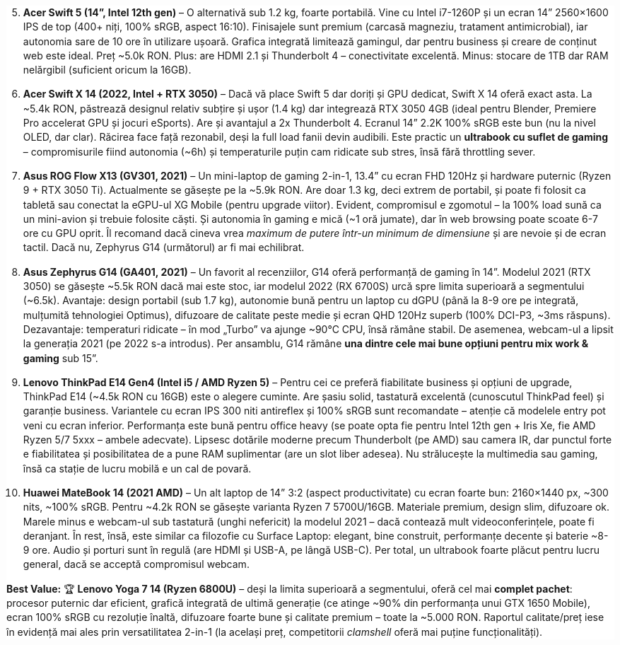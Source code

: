 5. **Acer Swift 5 (14”, Intel 12th gen)** – O alternativă sub 1.2 kg, foarte portabilă. Vine cu Intel i7-1260P și un ecran 14” 2560×1600 IPS de top (400+ niți, 100% sRGB, aspect 16:10). Finisajele sunt premium (carcasă magneziu, tratament antimicrobial), iar autonomia sare de 10 ore în utilizare ușoară. Grafica integrată limitează gamingul, dar pentru business și creare de conținut web este ideal. Preț \~5.0k RON. Plus: are HDMI 2.1 și Thunderbolt 4 – conectivitate excelentă. Minus: stocare de 1TB dar RAM nelărgibil (suficient oricum la 16GB).

6. **Acer Swift X 14 (2022, Intel + RTX 3050)** – Dacă vă place Swift 5 dar doriți și GPU dedicat, Swift X 14 oferă exact asta. La \~5.4k RON, păstrează designul relativ subțire și ușor (1.4 kg) dar integrează RTX 3050 4GB (ideal pentru Blender, Premiere Pro accelerat GPU și jocuri eSports). Are și avantajul a 2x Thunderbolt 4. Ecranul 14” 2.2K 100% sRGB este bun (nu la nivel OLED, dar clar). Răcirea face față rezonabil, deși la full load fanii devin audibili. Este practic un **ultrabook cu suflet de gaming** – compromisurile fiind autonomia (\~6h) și temperaturile puțin cam ridicate sub stres, însă fără throttling sever.

7. **Asus ROG Flow X13 (GV301, 2021)** – Un mini-laptop de gaming 2-in-1, 13.4” cu ecran FHD 120Hz și hardware puternic (Ryzen 9 + RTX 3050 Ti). Actualmente se găsește pe la \~5.9k RON. Are doar 1.3 kg, deci extrem de portabil, și poate fi folosit ca tabletă sau conectat la eGPU-ul XG Mobile (pentru upgrade viitor). Evident, compromisul e zgomotul – la 100% load sună ca un mini-avion și trebuie folosite căști. Și autonomia în gaming e mică (\~1 oră jumate), dar în web browsing poate scoate 6-7 ore cu GPU oprit. Îl recomand dacă cineva vrea _maximum de putere într-un minimum de dimensiune_ și are nevoie și de ecran tactil. Dacă nu, Zephyrus G14 (următorul) ar fi mai echilibrat.

8. **Asus Zephyrus G14 (GA401, 2021)** – Un favorit al recenziilor, G14 oferă performanță de gaming în 14”. Modelul 2021 (RTX 3050) se găsește \~5.5k RON dacă mai este stoc, iar modelul 2022 (RX 6700S) urcă spre limita superioară a segmentului (\~6.5k). Avantaje: design portabil (sub 1.7 kg), autonomie bună pentru un laptop cu dGPU (până la 8-9 ore pe integrată, mulțumită tehnologiei Optimus), difuzoare de calitate peste medie și ecran QHD 120Hz superb (100% DCI-P3, \~3ms răspuns). Dezavantaje: temperaturi ridicate – în mod „Turbo” va ajunge \~90°C CPU, însă rămâne stabil. De asemenea, webcam-ul a lipsit la generația 2021 (pe 2022 s-a introdus). Per ansamblu, G14 rămâne **una dintre cele mai bune opțiuni pentru mix work & gaming** sub 15”.

9. **Lenovo ThinkPad E14 Gen4 (Intel i5 / AMD Ryzen 5)** – Pentru cei ce preferă fiabilitate business și opțiuni de upgrade, ThinkPad E14 (\~4.5k RON cu 16GB) este o alegere cuminte. Are șasiu solid, tastatură excelentă (cunoscutul ThinkPad feel) și garanție business. Variantele cu ecran IPS 300 niti antireflex și 100% sRGB sunt recomandate – atenție că modelele entry pot veni cu ecran inferior. Performanța este bună pentru office heavy (se poate opta fie pentru Intel 12th gen + Iris Xe, fie AMD Ryzen 5/7 5xxx – ambele adecvate). Lipsesc dotările moderne precum Thunderbolt (pe AMD) sau camera IR, dar punctul forte e fiabilitatea și posibilitatea de a pune RAM suplimentar (are un slot liber adesea). Nu strălucește la multimedia sau gaming, însă ca stație de lucru mobilă e un cal de povară.

10. **Huawei MateBook 14 (2021 AMD)** – Un alt laptop de 14” 3:2 (aspect productivitate) cu ecran foarte bun: 2160×1440 px, \~300 nits, \~100% sRGB. Pentru \~4.2k RON se găsește varianta Ryzen 7 5700U/16GB. Materiale premium, design slim, difuzoare ok. Marele minus e webcam-ul sub tastatură (unghi nefericit) la modelul 2021 – dacă contează mult videoconferințele, poate fi deranjant. În rest, însă, este similar ca filozofie cu Surface Laptop: elegant, bine construit, performanțe decente și baterie \~8-9 ore. Audio și porturi sunt în regulă (are HDMI și USB-A, pe lângă USB-C). Per total, un ultrabook foarte plăcut pentru lucru general, dacă se acceptă compromisul webcam.

**Best Value:** 🏆 **Lenovo Yoga 7 14 (Ryzen 6800U)** – deși la limita superioară a segmentului, oferă cel mai **complet pachet**: procesor puternic dar eficient, grafică integrată de ultimă generație (ce atinge \~90% din performanța unui GTX 1650 Mobile), ecran 100% sRGB cu rezoluție înaltă, difuzoare foarte bune și calitate premium – toate la \~5.000 RON. Raportul calitate/preț iese în evidență mai ales prin versatilitatea 2-in-1 (la același preț, competitorii _clamshell_ oferă mai puține funcționalități).
